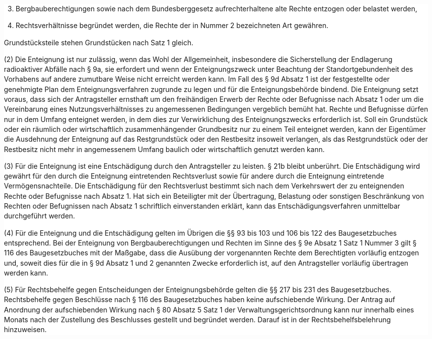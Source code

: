 
3.  Bergbauberechtigungen sowie nach dem Bundesberggesetz
    aufrechterhaltene alte Rechte entzogen oder belastet werden,


4.  Rechtsverhältnisse begründet werden, die Rechte der in Nummer 2
    bezeichneten Art gewähren.



Grundstücksteile stehen Grundstücken nach Satz 1 gleich.

(2) Die Enteignung ist nur zulässig, wenn das Wohl der Allgemeinheit,
insbesondere die Sicherstellung der Endlagerung radioaktiver Abfälle
nach § 9a, sie erfordert und wenn der Enteignungszweck unter Beachtung
der Standortgebundenheit des Vorhabens auf andere zumutbare Weise
nicht erreicht werden kann. Im Fall des § 9d Absatz 1 ist der
festgestellte oder genehmigte Plan dem Enteignungsverfahren zugrunde
zu legen und für die Enteignungsbehörde bindend. Die Enteignung setzt
voraus, dass sich der Antragsteller ernsthaft um den freihändigen
Erwerb der Rechte oder Befugnisse nach Absatz 1 oder um die
Vereinbarung eines Nutzungsverhältnisses zu angemessenen Bedingungen
vergeblich bemüht hat. Rechte und Befugnisse dürfen nur in dem Umfang
enteignet werden, in dem dies zur Verwirklichung des Enteignungszwecks
erforderlich ist. Soll ein Grundstück oder ein räumlich oder
wirtschaftlich zusammenhängender Grundbesitz nur zu einem Teil
enteignet werden, kann der Eigentümer die Ausdehnung der Enteignung
auf das Restgrundstück oder den Restbesitz insoweit verlangen, als das
Restgrundstück oder der Restbesitz nicht mehr in angemessenem Umfang
baulich oder wirtschaftlich genutzt werden kann.

(3) Für die Enteignung ist eine Entschädigung durch den Antragsteller
zu leisten. § 21b bleibt unberührt. Die Entschädigung wird gewährt für
den durch die Enteignung eintretenden Rechtsverlust sowie für andere
durch die Enteignung eintretende Vermögensnachteile. Die Entschädigung
für den Rechtsverlust bestimmt sich nach dem Verkehrswert der zu
enteignenden Rechte oder Befugnisse nach Absatz 1. Hat sich ein
Beteiligter mit der Übertragung, Belastung oder sonstigen Beschränkung
von Rechten oder Befugnissen nach Absatz 1 schriftlich einverstanden
erklärt, kann das Entschädigungsverfahren unmittelbar durchgeführt
werden.

(4) Für die Enteignung und die Entschädigung gelten im Übrigen die §§
93 bis 103 und 106 bis 122 des Baugesetzbuches entsprechend. Bei der
Enteignung von Bergbauberechtigungen und Rechten im Sinne des § 9e
Absatz 1 Satz 1 Nummer 3 gilt § 116 des Baugesetzbuches mit der
Maßgabe, dass die Ausübung der vorgenannten Rechte dem Berechtigten
vorläufig entzogen und, soweit dies für die in § 9d Absatz 1 und 2
genannten Zwecke erforderlich ist, auf den Antragsteller vorläufig
übertragen werden kann.

(5) Für Rechtsbehelfe gegen Entscheidungen der Enteignungsbehörde
gelten die §§ 217 bis 231 des Baugesetzbuches. Rechtsbehelfe gegen
Beschlüsse nach § 116 des Baugesetzbuches haben keine aufschiebende
Wirkung. Der Antrag auf Anordnung der aufschiebenden Wirkung nach § 80
Absatz 5 Satz 1 der Verwaltungsgerichtsordnung kann nur innerhalb
eines Monats nach der Zustellung des Beschlusses gestellt und
begründet werden. Darauf ist in der Rechtsbehelfsbelehrung
hinzuweisen.
